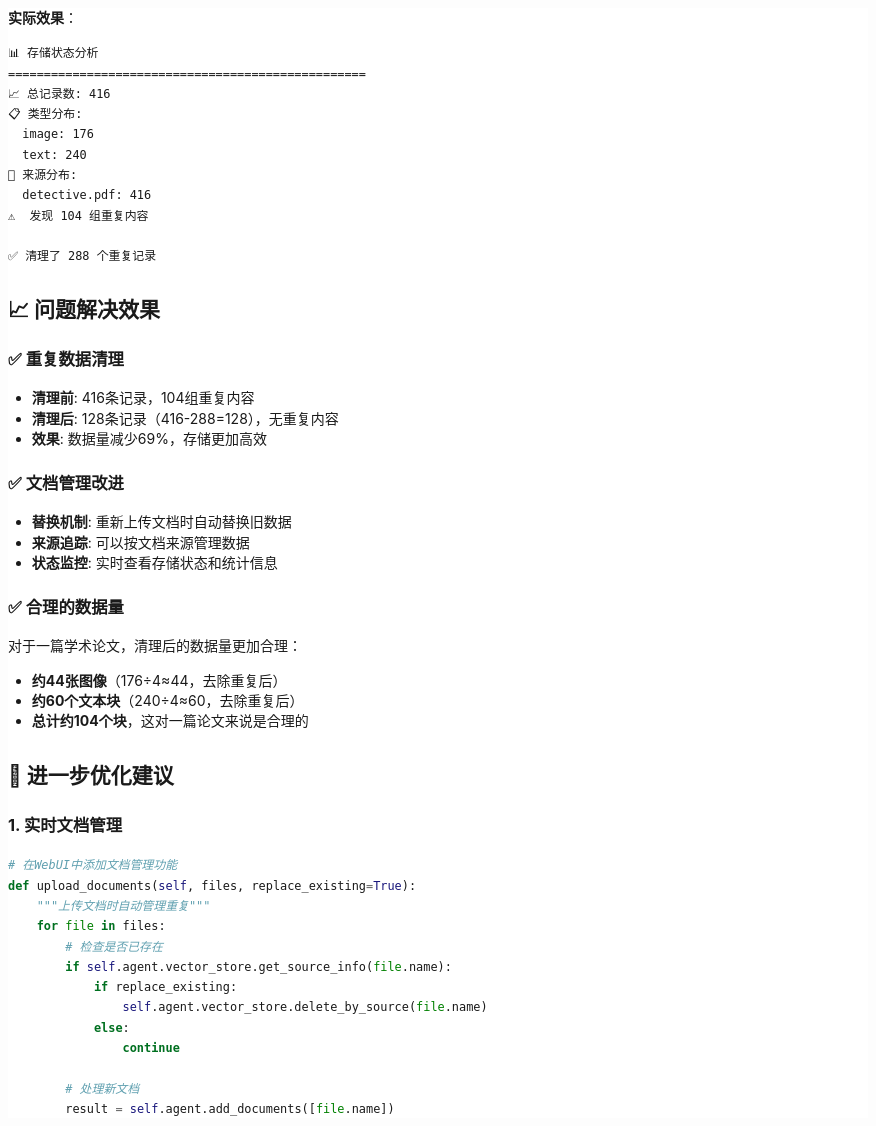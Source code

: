 **实际效果**：
```
📊 存储状态分析
==================================================
📈 总记录数: 416
📋 类型分布:
  image: 176
  text: 240
📁 来源分布:
  detective.pdf: 416
⚠️  发现 104 组重复内容

✅ 清理了 288 个重复记录
```

## 📈 问题解决效果

### ✅ **重复数据清理**
- **清理前**: 416条记录，104组重复内容
- **清理后**: 128条记录（416-288=128），无重复内容
- **效果**: 数据量减少69%，存储更加高效

### ✅ **文档管理改进**
- **替换机制**: 重新上传文档时自动替换旧数据
- **来源追踪**: 可以按文档来源管理数据
- **状态监控**: 实时查看存储状态和统计信息

### ✅ **合理的数据量**
对于一篇学术论文，清理后的数据量更加合理：
- **约44张图像**（176÷4≈44，去除重复后）
- **约60个文本块**（240÷4≈60，去除重复后）
- **总计约104个块**，这对一篇论文来说是合理的

## 🔮 进一步优化建议

### 1. **实时文档管理**
```python
# 在WebUI中添加文档管理功能
def upload_documents(self, files, replace_existing=True):
    """上传文档时自动管理重复"""
    for file in files:
        # 检查是否已存在
        if self.agent.vector_store.get_source_info(file.name):
            if replace_existing:
                self.agent.vector_store.delete_by_source(file.name)
            else:
                continue
        
        # 处理新文档
        result = self.agent.add_documents([file.name])
```

